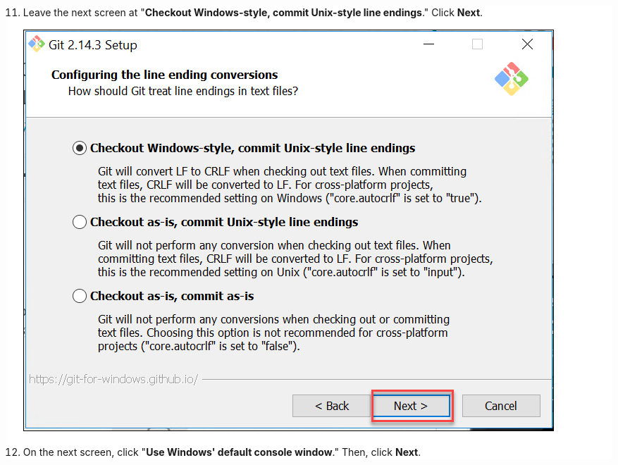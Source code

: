 11. Leave the next screen at "**Checkout Windows-style, commit Unix-style line endings**." Click **Next**.
    
    ![In the Git 2.14.3 Setup wizard, on the Configuring the line ending conversions page, Checkout Windows-style, commit Unix-style line endings is selected, and Next is highlighted at the bottom.](images/Hands-onlabstep-by-step-ContinuousdeliverywithVSTSandAzureimages/media/image18.png "Configuring the line ending conversions page")

12. On the next screen, click "**Use Windows' default console window**." Then, click **Next**.
    